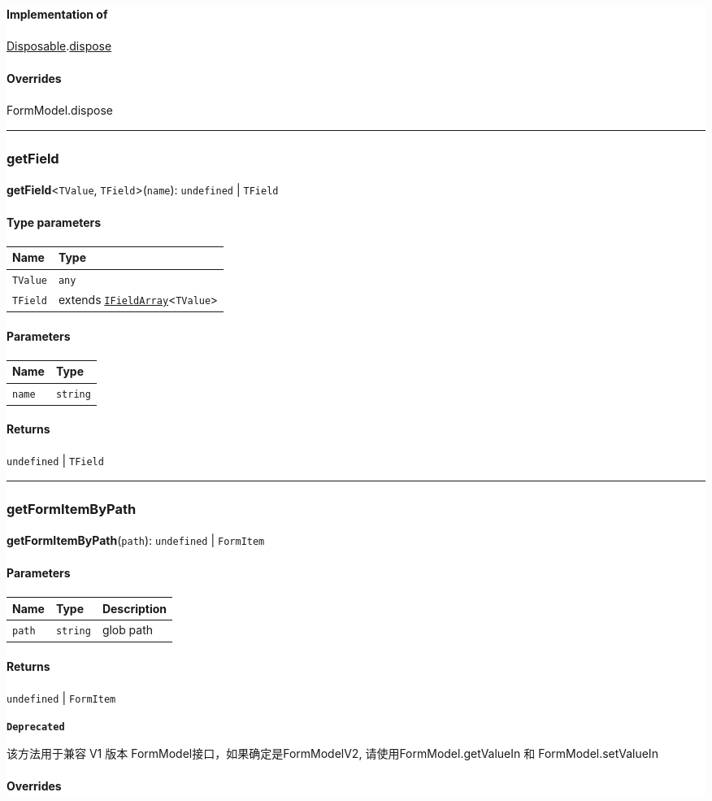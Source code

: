 #### Implementation of

[Disposable](/en/auto-docs/free-layout-editor/interfaces/Disposable-1.md).[dispose](/en/auto-docs/free-layout-editor/interfaces/Disposable-1.md#dispose)

#### Overrides

FormModel.dispose

***

### getField

**getField**<`TValue`, `TField`>(`name`): `undefined` | `TField`

#### Type parameters

| Name | Type |
| :------ | :------ |
| `TValue` | `any` |
| `TField` | extends [`IFieldArray`](/en/auto-docs/free-layout-editor/interfaces/IFieldArray.md)<`TValue`> | [`IField`](/en/auto-docs/free-layout-editor/interfaces/IField.md)<`TValue`, `TValue` | `ChangeEvent`<`any`>> = [`IField`](/en/auto-docs/free-layout-editor/interfaces/IField.md)<`TValue`, `TValue` | `ChangeEvent`<`any`>> |

#### Parameters

| Name | Type |
| :------ | :------ |
| `name` | `string` |

#### Returns

`undefined` | `TField`

***

### getFormItemByPath

**getFormItemByPath**(`path`): `undefined` | `FormItem`

#### Parameters

| Name | Type | Description |
| :------ | :------ | :------ |
| `path` | `string` | glob path |

#### Returns

`undefined` | `FormItem`

**`Deprecated`**

该方法用于兼容 V1 版本 FormModel接口，如果确定是FormModelV2, 请使用FormModel.getValueIn 和 FormModel.setValueIn

#### Overrides
